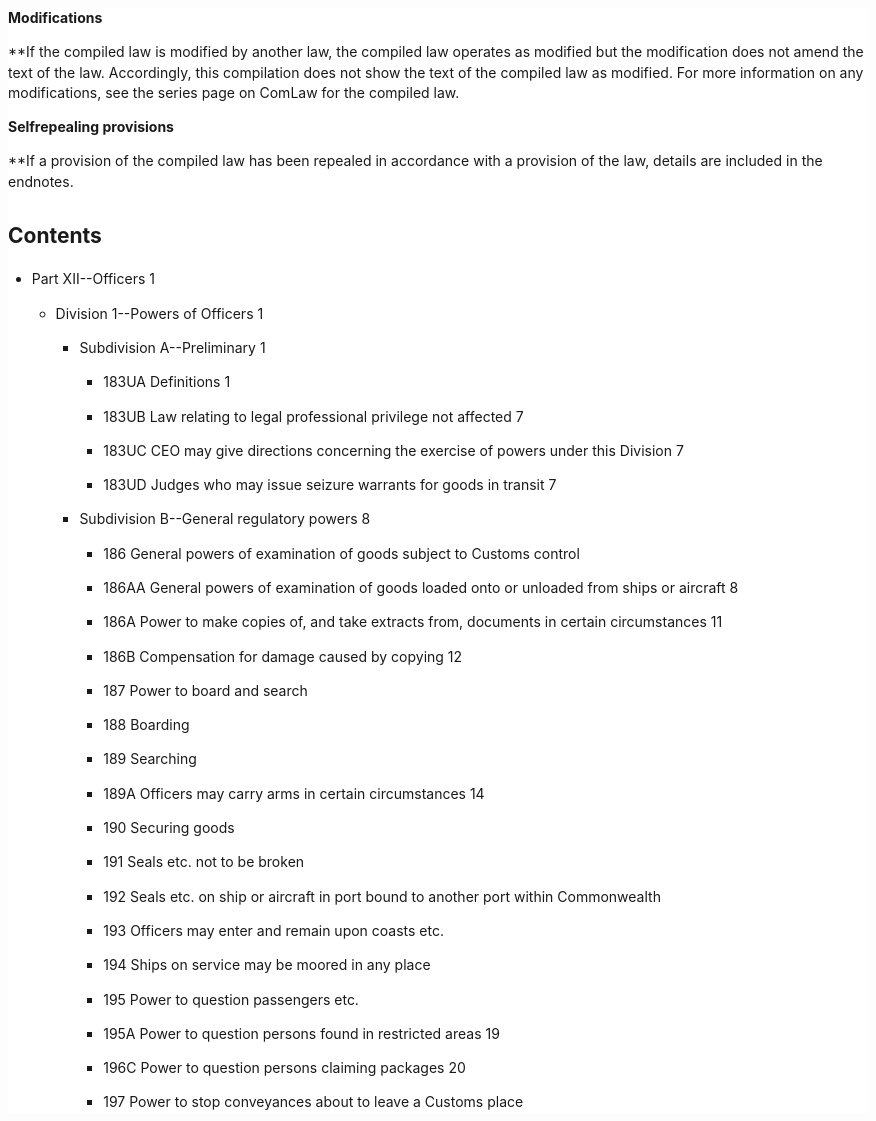 **Modifications**

**If the compiled law is modified by another law, the compiled law operates as modified but the modification does not amend the text of the law. Accordingly, this compilation does not show the text of the compiled law as modified. For more information on any modifications, see the series page on ComLaw for the compiled law.

**Selfrepealing provisions**

**If a provision of the compiled law has been repealed in accordance with a provision of the law, details are included in the endnotes.

## Contents

  * Part XII--Officers	1

     * Division 1--Powers of Officers	1

       * Subdivision A--Preliminary	1

          * 183UA	Definitions	1

          * 183UB	Law relating to legal professional privilege not affected	7

          * 183UC	CEO may give directions concerning the exercise of powers under this Division	7

          * 183UD	Judges who may issue seizure warrants for goods in transit	7

       * Subdivision B--General regulatory powers	8

          * 186 General powers of examination of goods subject to Customs control 

          * 186AA	General powers of examination of goods loaded onto or unloaded from ships or aircraft	8

          * 186A	Power to make copies of, and take extracts from, documents in certain circumstances	11

          * 186B	Compensation for damage caused by copying	12

          * 187 Power to board and search 

          * 188 Boarding 

          * 189 Searching 

          * 189A	Officers may carry arms in certain circumstances	14

          * 190 Securing goods 

          * 191 Seals etc. not to be broken 

          * 192 Seals etc. on ship or aircraft in port bound to another port within Commonwealth 

          * 193 Officers may enter and remain upon coasts etc. 

          * 194 Ships on service may be moored in any place 

          * 195 Power to question passengers etc. 

          * 195A	Power to question persons found in restricted areas	19

          * 196C	Power to question persons claiming packages	20

          * 197 Power to stop conveyances about to leave a Customs place 
